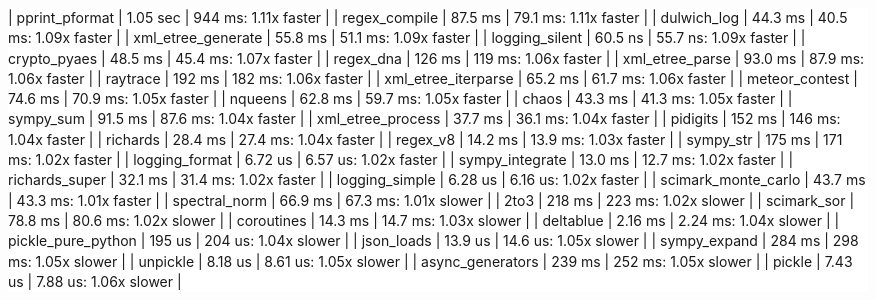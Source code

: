 | pprint_pformat             | 1.05 sec                                                    | 944 ms: 1.11x faster                                                       |
| regex_compile              | 87.5 ms                                                     | 79.1 ms: 1.11x faster                                                      |
| dulwich_log                | 44.3 ms                                                     | 40.5 ms: 1.09x faster                                                      |
| xml_etree_generate         | 55.8 ms                                                     | 51.1 ms: 1.09x faster                                                      |
| logging_silent             | 60.5 ns                                                     | 55.7 ns: 1.09x faster                                                      |
| crypto_pyaes               | 48.5 ms                                                     | 45.4 ms: 1.07x faster                                                      |
| regex_dna                  | 126 ms                                                      | 119 ms: 1.06x faster                                                       |
| xml_etree_parse            | 93.0 ms                                                     | 87.9 ms: 1.06x faster                                                      |
| raytrace                   | 192 ms                                                      | 182 ms: 1.06x faster                                                       |
| xml_etree_iterparse        | 65.2 ms                                                     | 61.7 ms: 1.06x faster                                                      |
| meteor_contest             | 74.6 ms                                                     | 70.9 ms: 1.05x faster                                                      |
| nqueens                    | 62.8 ms                                                     | 59.7 ms: 1.05x faster                                                      |
| chaos                      | 43.3 ms                                                     | 41.3 ms: 1.05x faster                                                      |
| sympy_sum                  | 91.5 ms                                                     | 87.6 ms: 1.04x faster                                                      |
| xml_etree_process          | 37.7 ms                                                     | 36.1 ms: 1.04x faster                                                      |
| pidigits                   | 152 ms                                                      | 146 ms: 1.04x faster                                                       |
| richards                   | 28.4 ms                                                     | 27.4 ms: 1.04x faster                                                      |
| regex_v8                   | 14.2 ms                                                     | 13.9 ms: 1.03x faster                                                      |
| sympy_str                  | 175 ms                                                      | 171 ms: 1.02x faster                                                       |
| logging_format             | 6.72 us                                                     | 6.57 us: 1.02x faster                                                      |
| sympy_integrate            | 13.0 ms                                                     | 12.7 ms: 1.02x faster                                                      |
| richards_super             | 32.1 ms                                                     | 31.4 ms: 1.02x faster                                                      |
| logging_simple             | 6.28 us                                                     | 6.16 us: 1.02x faster                                                      |
| scimark_monte_carlo        | 43.7 ms                                                     | 43.3 ms: 1.01x faster                                                      |
| spectral_norm              | 66.9 ms                                                     | 67.3 ms: 1.01x slower                                                      |
| 2to3                       | 218 ms                                                      | 223 ms: 1.02x slower                                                       |
| scimark_sor                | 78.8 ms                                                     | 80.6 ms: 1.02x slower                                                      |
| coroutines                 | 14.3 ms                                                     | 14.7 ms: 1.03x slower                                                      |
| deltablue                  | 2.16 ms                                                     | 2.24 ms: 1.04x slower                                                      |
| pickle_pure_python         | 195 us                                                      | 204 us: 1.04x slower                                                       |
| json_loads                 | 13.9 us                                                     | 14.6 us: 1.05x slower                                                      |
| sympy_expand               | 284 ms                                                      | 298 ms: 1.05x slower                                                       |
| unpickle                   | 8.18 us                                                     | 8.61 us: 1.05x slower                                                      |
| async_generators           | 239 ms                                                      | 252 ms: 1.05x slower                                                       |
| pickle                     | 7.43 us                                                     | 7.88 us: 1.06x slower                                                      |
